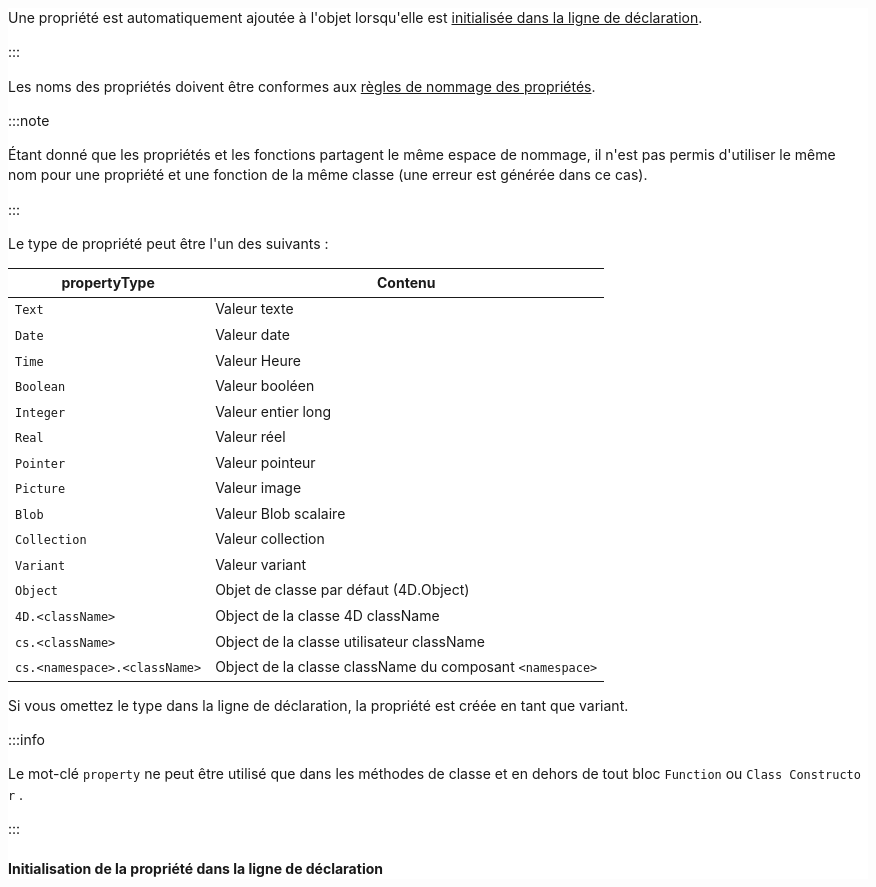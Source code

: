 Une propriété est automatiquement ajoutée à l'objet lorsqu'elle est [initialisée dans la ligne de déclaration](#initializing-the-property-in-the-declaration-line).

:::

Les noms des propriétés doivent être conformes aux [règles de nommage des propriétés](Concepts/identifiers.md#object-properties).

:::note

Étant donné que les propriétés et les fonctions partagent le même espace de nommage, il n'est pas permis d'utiliser le même nom pour une propriété et une fonction de la même classe (une erreur est générée dans ce cas).

:::

Le type de propriété peut être l'un des suivants :

| propertyType                 | Contenu                                                                   |
| ---------------------------- | ------------------------------------------------------------------------- |
| `Text`                       | Valeur texte                                                              |
| `Date`                       | Valeur date                                                               |
| `Time`                       | Valeur Heure                                                              |
| `Boolean`                    | Valeur booléen                                                            |
| `Integer`                    | Valeur entier long                                                        |
| `Real`                       | Valeur réel                                                               |
| `Pointer`                    | Valeur pointeur                                                           |
| `Picture`                    | Valeur image                                                              |
| `Blob`                       | Valeur Blob scalaire                                                      |
| `Collection`                 | Valeur collection                                                         |
| `Variant`                    | Valeur variant                                                            |
| `Object`                     | Objet de classe par défaut (4D.Object) |
| `4D.<className>`             | Object de la classe 4D className                                          |
| `cs.<className>`             | Object de la classe utilisateur className                                 |
| `cs.<namespace>.<className>` | Object de la classe className du composant `<namespace>`                  |

Si vous omettez le type dans la ligne de déclaration, la propriété est créée en tant que variant.

:::info

Le mot-clé `property` ne peut être utilisé que dans les méthodes de classe et en dehors de tout bloc `Function` ou `Class Constructor` .

:::

#### Initialisation de la propriété dans la ligne de déclaration
